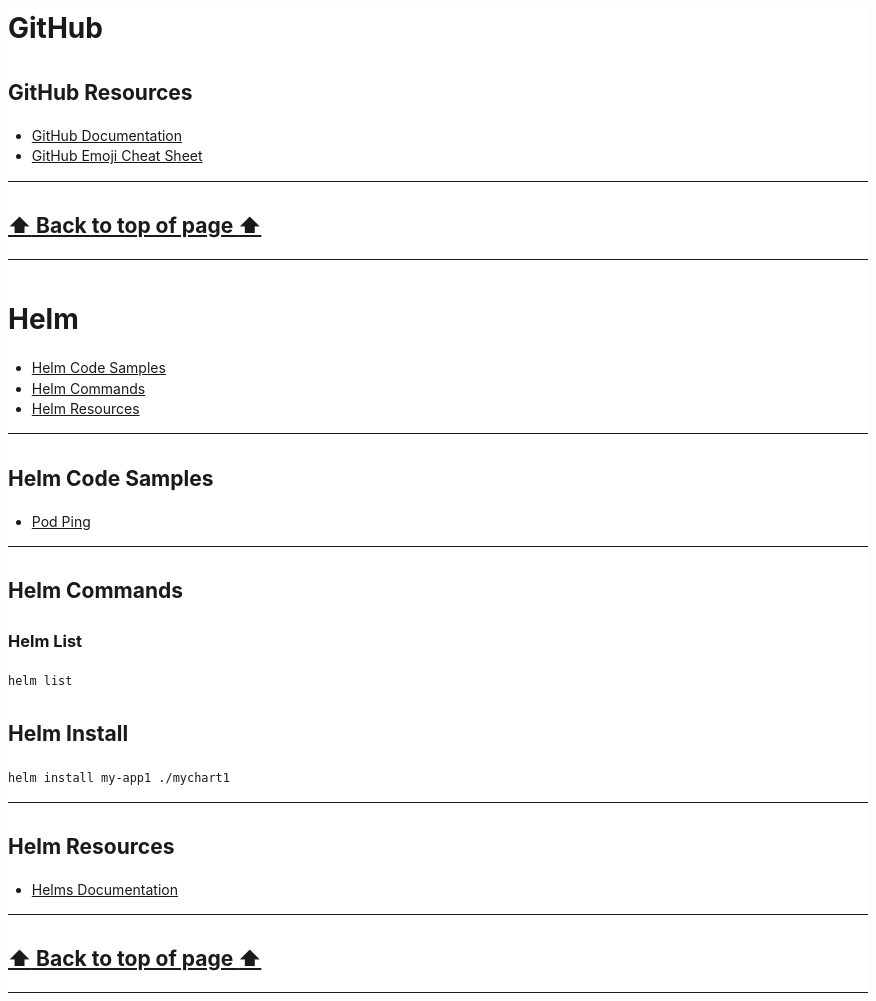 
# GitHub

## GitHub Resources
- [GitHub Documentation](https://docs.github.com/en/get-started/writing-on-github/getting-started-with-writing-and-formatting-on-github/basic-writing-and-formatting-syntax)  
- [GitHub Emoji Cheat Sheet](https://github.com/ikatyang/emoji-cheat-sheet/blob/master/README.md)  
----

## [:arrow_up: Back to top of page :arrow_up: ](#code-samples)

---

# Helm

- [Helm Code Samples](#helm-code-samples)  
- [Helm Commands](#helm-commands)  
- [Helm Resources](#helm-resources)  

---

## Helm Code Samples
- [Pod Ping](pod-ping.yaml)

---

## Helm Commands

### Helm List
```
helm list
```

## Helm Install
```
helm install my-app1 ./mychart1
```
---

## Helm Resources
- [Helms Documentation]()  

---

## [:arrow_up: Back to top of page :arrow_up: ](#code-samples)

---